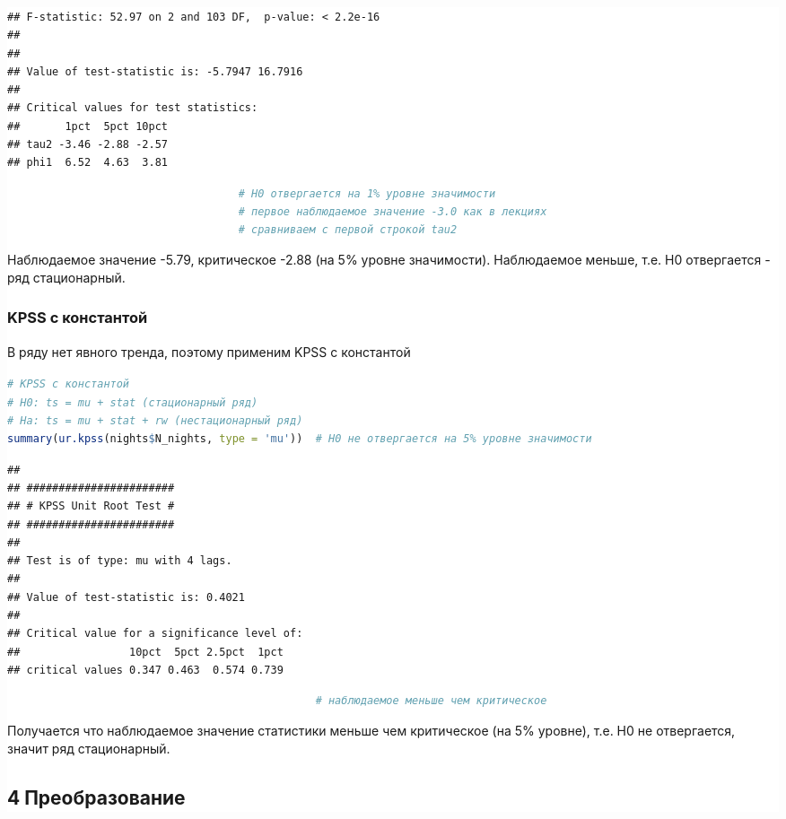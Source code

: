 ```
## F-statistic: 52.97 on 2 and 103 DF,  p-value: < 2.2e-16
## 
## 
## Value of test-statistic is: -5.7947 16.7916 
## 
## Critical values for test statistics: 
##       1pct  5pct 10pct
## tau2 -3.46 -2.88 -2.57
## phi1  6.52  4.63  3.81
```

```r
                                    # H0 отвергается на 1% уровне значимости
                                    # первое наблюдаемое значение -3.0 как в лекциях
                                    # сравниваем с первой строкой tau2
```

Наблюдаемое значение -5.79, критическое -2.88 (на 5% уровне значимости). Наблюдаемое меньше, т.е. Н0 отвергается - ряд стационарный.

### KPSS c константой  
  
В ряду нет явного тренда, поэтому применим KPSS с константой  



```r
# KPSS с константой
# H0: ts = mu + stat (стационарный ряд)
# Ha: ts = mu + stat + rw (нестационарный ряд)
summary(ur.kpss(nights$N_nights, type = 'mu'))  # H0 не отвергается на 5% уровне значимости
```

```
## 
## ####################### 
## # KPSS Unit Root Test # 
## ####################### 
## 
## Test is of type: mu with 4 lags. 
## 
## Value of test-statistic is: 0.4021 
## 
## Critical value for a significance level of: 
##                 10pct  5pct 2.5pct  1pct
## critical values 0.347 0.463  0.574 0.739
```

```r
                                                # наблюдаемое меньше чем критическое
```

Получается что наблюдаемое значение статистики меньше чем критическое (на 5% уровне), т.е. Н0 не отвергается, значит ряд стационарный.

## 4 Преобразование
